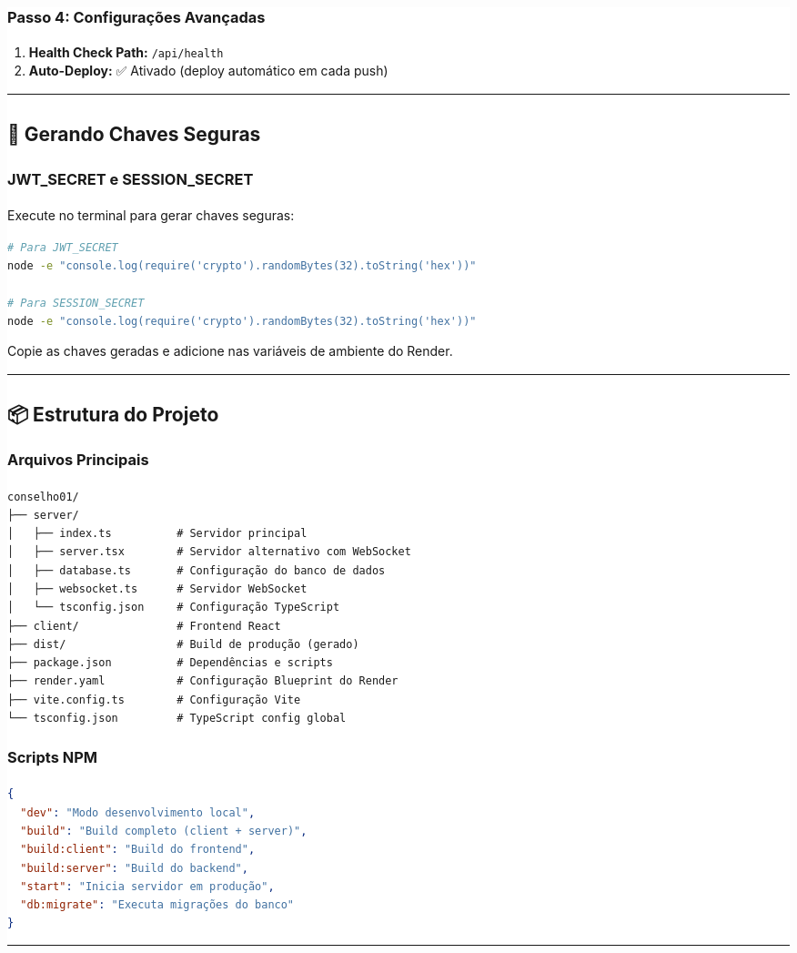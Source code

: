 ### Passo 4: Configurações Avançadas

1. **Health Check Path:** `/api/health`
2. **Auto-Deploy:** ✅ Ativado (deploy automático em cada push)

---

## 🔐 Gerando Chaves Seguras

### JWT_SECRET e SESSION_SECRET

Execute no terminal para gerar chaves seguras:

```bash
# Para JWT_SECRET
node -e "console.log(require('crypto').randomBytes(32).toString('hex'))"

# Para SESSION_SECRET
node -e "console.log(require('crypto').randomBytes(32).toString('hex'))"
```

Copie as chaves geradas e adicione nas variáveis de ambiente do Render.

---

## 📦 Estrutura do Projeto

### Arquivos Principais

```
conselho01/
├── server/
│   ├── index.ts          # Servidor principal
│   ├── server.tsx        # Servidor alternativo com WebSocket
│   ├── database.ts       # Configuração do banco de dados
│   ├── websocket.ts      # Servidor WebSocket
│   └── tsconfig.json     # Configuração TypeScript
├── client/               # Frontend React
├── dist/                 # Build de produção (gerado)
├── package.json          # Dependências e scripts
├── render.yaml           # Configuração Blueprint do Render
├── vite.config.ts        # Configuração Vite
└── tsconfig.json         # TypeScript config global
```

### Scripts NPM

```json
{
  "dev": "Modo desenvolvimento local",
  "build": "Build completo (client + server)",
  "build:client": "Build do frontend",
  "build:server": "Build do backend",
  "start": "Inicia servidor em produção",
  "db:migrate": "Executa migrações do banco"
}
```

---